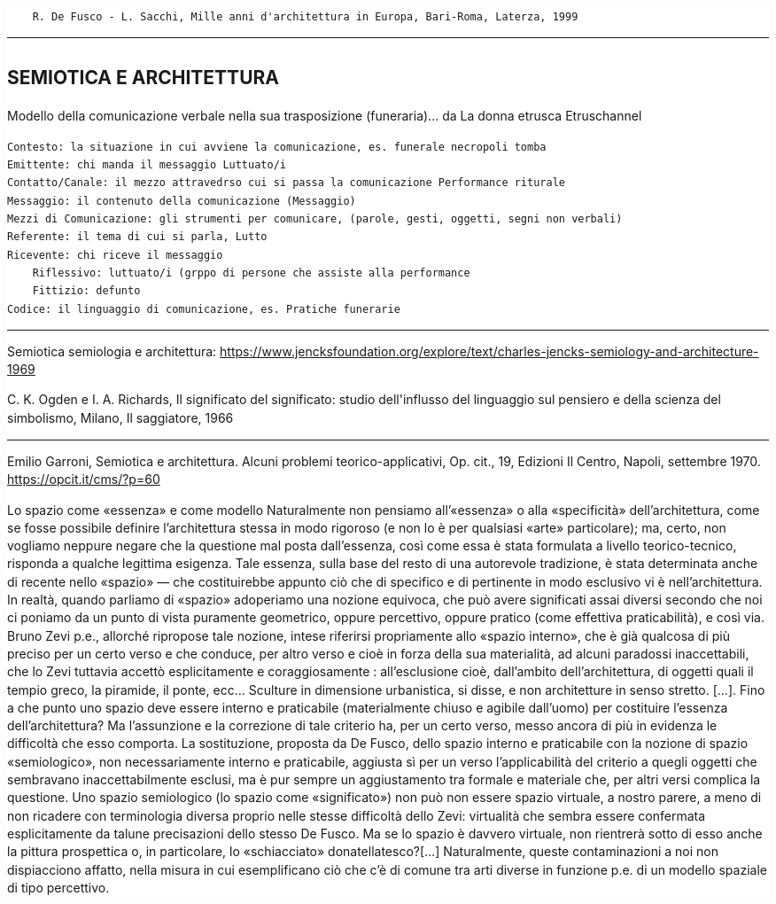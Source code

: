 		R. De Fusco - L. Sacchi, Mille anni d'architettura in Europa, Bari-Roma, Laterza, 1999
		
- - -
## SEMIOTICA E ARCHITETTURA
Modello della comunicazione verbale nella sua trasposizione (funeraria)... 
da La donna etrusca Etruschannel
	
	Contesto: la situazione in cui avviene la comunicazione, es. funerale necropoli tomba
	Emittente: chi manda il messaggio Luttuato/i
	Contatto/Canale: il mezzo attravedrso cui si passa la comunicazione Performance riturale
	Messaggio: il contenuto della comunicazione (Messaggio)
	Mezzi di Comunicazione: gli strumenti per comunicare, (parole, gesti, oggetti, segni non verbali)
	Referente: il tema di cui si parla, Lutto
	Ricevente: chi riceve il messaggio 
		Riflessivo: luttuato/i (grppo di persone che assiste alla performance
		Fittizio: defunto
	Codice: il linguaggio di comunicazione, es. Pratiche funerarie

---	
Semiotica semiologia e architettura:
	https://www.jencksfoundation.org/explore/text/charles-jencks-semiology-and-architecture-1969

C. K. Ogden e I. A. Richards, Il significato del significato: studio dell'influsso del linguaggio sul pensiero e della scienza del simbolismo, Milano, Il saggiatore, 1966


- - -
Emilio Garroni, Semiotica e architettura. Alcuni problemi teorico-applicativi, Op. cit., 19, Edizioni Il Centro, Napoli, settembre 1970.
https://opcit.it/cms/?p=60

Lo spazio come «essenza» e come modello
Naturalmente non pensiamo all’«essenza» o alla «specificità» dell’architettura, come se fosse possibile definire l’architettura stessa in modo rigoroso (e non lo è per qualsiasi «arte» particolare); ma, certo, non vogliamo neppure negare che la questione mal posta dall’essenza, così come essa è stata formulata a livello teorico-tecnico, risponda a qualche legittima esigenza.
Tale essenza, sulla base del resto di una autorevole tradizione, è stata determinata anche di recente nello «spazio» — che costituirebbe appunto ciò che di specifico e di pertinente in modo esclusivo vi è nell’architettura. In realtà, quando parliamo di «spazio» adoperiamo una nozione equivoca, che può avere significati assai diversi secondo che noi ci poniamo da un punto di vista puramente geometrico, oppure percettivo, oppure pratico (come effettiva praticabilità), e così via.
Bruno Zevi p.e., allorché ripropose tale nozione, intese riferirsi propriamente allo «spazio interno», che è già qualcosa di più preciso per un certo verso e che conduce, per altro verso e cioè in forza della sua materialità, ad alcuni paradossi inaccettabili, che lo Zevi tuttavia accettò esplicitamente e coraggiosamente : all’esclusione cioè, dall’ambito dell’architettura, di oggetti quali il tempio greco, la piramide, il ponte, ecc… Sculture in dimensione urbanistica, si disse, e non architetture in senso stretto. […]. Fino a che punto uno spazio deve essere interno e praticabile (materialmente chiuso e agibile dall’uomo) per costituire l’essenza dell’architettura? Ma l’assunzione e la correzione di tale criterio ha, per un certo verso, messo ancora di più in evidenza le difficoltà che esso comporta.
La sostituzione, proposta da De Fusco, dello spazio interno e praticabile con la nozione di spazio «semiologico», non necessariamente interno e praticabile, aggiusta sì per un verso l’applicabilità del criterio a quegli oggetti che sembravano inaccettabilmente esclusi, ma è pur sempre un aggiustamento tra formale e materiale che, per altri versi complica la questione.
Uno spazio semiologico (lo spazio come «significato») non può non essere spazio virtuale, a nostro parere, a meno di non ricadere con terminologia diversa proprio nelle stesse difficoltà dello Zevi: virtualità che sembra essere confermata esplicitamente da talune precisazioni dello stesso De Fusco. Ma se lo spazio è davvero virtuale, non rientrerà sotto di esso anche la pittura prospettica o, in particolare, lo «schiacciato» donatellatesco?[…] Naturalmente, queste contaminazioni a noi non dispiacciono affatto, nella misura in cui esemplificano ciò che c’è di comune tra arti diverse in funzione p.e. di un modello spaziale di tipo percettivo.
